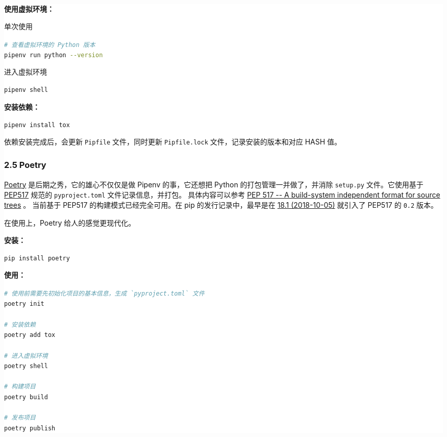 
**使用虚拟环境：**

单次使用

```bash
# 查看虚拟环境的 Python 版本
pipenv run python --version
```

进入虚拟环境

```bash
pipenv shell
```

**安装依赖：**

```bash
pipenv install tox
```

依赖安装完成后，会更新 `Pipfile` 文件，同时更新 `Pipfile.lock` 文件，记录安装的版本和对应 HASH 值。

### 2.5 Poetry

[Poetry](https://python-poetry.org/) 是后期之秀，它的雄心不仅仅是做 Pipenv 的事，它还想把 Python 的打包管理一并做了，并消除 `setup.py` 文件。它使用基于 [PEP517](https://www.python.org/dev/peps/pep-0517/) 规范的 `pyproject.toml` 文件记录信息，并打包。
具体内容可以参考 [PEP 517 -- A build-system independent format for source trees](https://www.python.org/dev/peps/pep-0517/) 。
当前基于 PEP517 的构建模式已经完全可用。在 pip 的发行记录中，最早是在 [18.1 (2018-10-05)](https://pip.pypa.io/en/stable/news/#id438) 就引入了 PEP517 的 `0.2` 版本。

在使用上，Poetry 给人的感觉更现代化。

**安装：**

```bash
pip install poetry
```

**使用：**

```bash
# 使用前需要先初始化项目的基本信息，生成 `pyproject.toml` 文件
poetry init

# 安装依赖
poetry add tox

# 进入虚拟环境
poetry shell

# 构建项目
poetry build

# 发布项目
poetry publish
```
